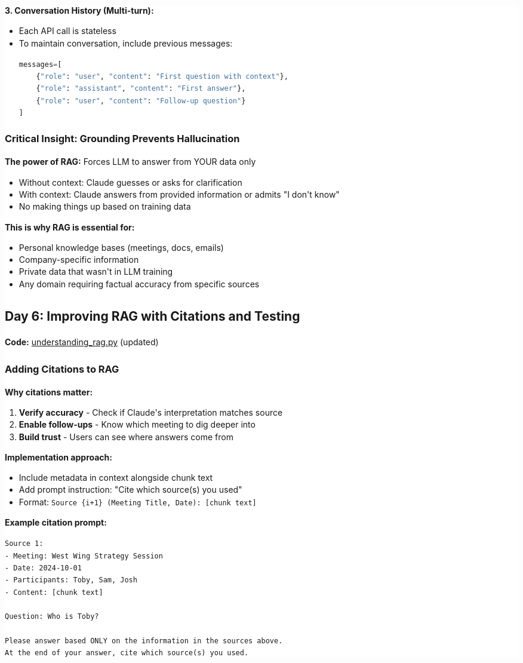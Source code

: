 **3. Conversation History (Multi-turn):**
- Each API call is stateless
- To maintain conversation, include previous messages:
  ```python
  messages=[
      {"role": "user", "content": "First question with context"},
      {"role": "assistant", "content": "First answer"},
      {"role": "user", "content": "Follow-up question"}
  ]
  ```

### Critical Insight: Grounding Prevents Hallucination

**The power of RAG:** Forces LLM to answer from YOUR data only
- Without context: Claude guesses or asks for clarification
- With context: Claude answers from provided information or admits "I don't know"
- No making things up based on training data

**This is why RAG is essential for:**
- Personal knowledge bases (meetings, docs, emails)
- Company-specific information
- Private data that wasn't in LLM training
- Any domain requiring factual accuracy from specific sources

## Day 6: Improving RAG with Citations and Testing

**Code:** [understanding_rag.py](./understanding_rag.py) (updated)

### Adding Citations to RAG

**Why citations matter:**
1. **Verify accuracy** - Check if Claude's interpretation matches source
2. **Enable follow-ups** - Know which meeting to dig deeper into
3. **Build trust** - Users can see where answers come from

**Implementation approach:**
- Include metadata in context alongside chunk text
- Add prompt instruction: "Cite which source(s) you used"
- Format: `Source {i+1} (Meeting Title, Date): [chunk text]`

**Example citation prompt:**
```
Source 1:
- Meeting: West Wing Strategy Session
- Date: 2024-10-01
- Participants: Toby, Sam, Josh
- Content: [chunk text]

Question: Who is Toby?

Please answer based ONLY on the information in the sources above.
At the end of your answer, cite which source(s) you used.
```
